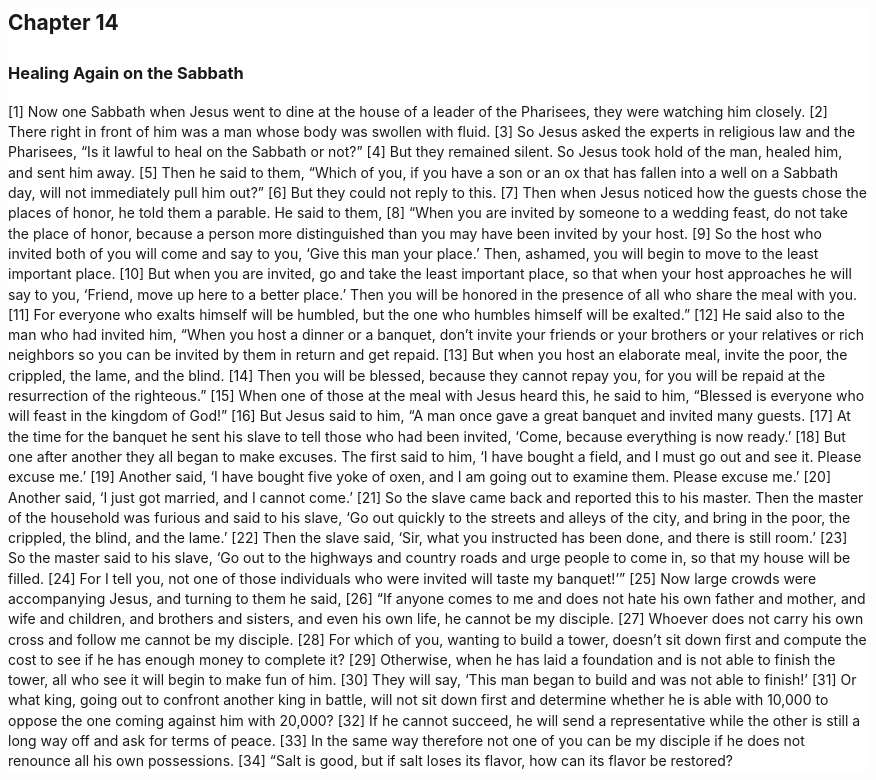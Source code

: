 ## Chapter 14 

### Healing Again on the Sabbath

[1] Now one Sabbath when Jesus went to dine at the house of a leader of the Pharisees, they were watching him closely. 
[2] There right in front of him was a man whose body was swollen with fluid. 
[3] So Jesus asked the experts in religious law and the Pharisees, “Is it lawful to heal on the Sabbath or not?” 
[4] But they remained silent. So Jesus took hold of the man, healed him, and sent him away. 
[5] Then he said to them, “Which of you, if you have a son or an ox that has fallen into a well on a Sabbath day, will not immediately pull him out?” 
[6] But they could not reply to this.
[7] Then when Jesus noticed how the guests chose the places of honor, he told them a parable. He said to them, 
[8] “When you are invited by someone to a wedding feast, do not take the place of honor, because a person more distinguished than you may have been invited by your host. 
[9] So the host who invited both of you will come and say to you, ‘Give this man your place.’ Then, ashamed, you will begin to move to the least important place. 
[10] But when you are invited, go and take the least important place, so that when your host approaches he will say to you, ‘Friend, move up here to a better place.’ Then you will be honored in the presence of all who share the meal with you. 
[11] For everyone who exalts himself will be humbled, but the one who humbles himself will be exalted.”
[12] He said also to the man who had invited him, “When you host a dinner or a banquet, don’t invite your friends or your brothers or your relatives or rich neighbors so you can be invited by them in return and get repaid. 
[13] But when you host an elaborate meal, invite the poor, the crippled, the lame, and the blind. 
[14] Then you will be blessed, because they cannot repay you, for you will be repaid at the resurrection of the righteous.”
[15] When one of those at the meal with Jesus heard this, he said to him, “Blessed is everyone who will feast in the kingdom of God!” 
[16] But Jesus said to him, “A man once gave a great banquet and invited many guests. 
[17] At the time for the banquet he sent his slave to tell those who had been invited, ‘Come, because everything is now ready.’ 
[18] But one after another they all began to make excuses. The first said to him, ‘I have bought a field, and I must go out and see it. Please excuse me.’ 
[19] Another said, ‘I have bought five yoke of oxen, and I am going out to examine them. Please excuse me.’ 
[20] Another said, ‘I just got married, and I cannot come.’ 
[21] So the slave came back and reported this to his master. Then the master of the household was furious and said to his slave, ‘Go out quickly to the streets and alleys of the city, and bring in the poor, the crippled, the blind, and the lame.’ 
[22] Then the slave said, ‘Sir, what you instructed has been done, and there is still room.’ 
[23] So the master said to his slave, ‘Go out to the highways and country roads and urge people to come in, so that my house will be filled. 
[24] For I tell you, not one of those individuals who were invited will taste my banquet!’”
[25] Now large crowds were accompanying Jesus, and turning to them he said, 
[26] “If anyone comes to me and does not hate his own father and mother, and wife and children, and brothers and sisters, and even his own life, he cannot be my disciple. 
[27] Whoever does not carry his own cross and follow me cannot be my disciple. 
[28] For which of you, wanting to build a tower, doesn’t sit down first and compute the cost to see if he has enough money to complete it? 
[29] Otherwise, when he has laid a foundation and is not able to finish the tower, all who see it will begin to make fun of him. 
[30] They will say, ‘This man began to build and was not able to finish!’ 
[31] Or what king, going out to confront another king in battle, will not sit down first and determine whether he is able with 10,000 to oppose the one coming against him with 20,000? 
[32] If he cannot succeed, he will send a representative while the other is still a long way off and ask for terms of peace. 
[33] In the same way therefore not one of you can be my disciple if he does not renounce all his own possessions.
[34] “Salt is good, but if salt loses its flavor, how can its flavor be restored? 